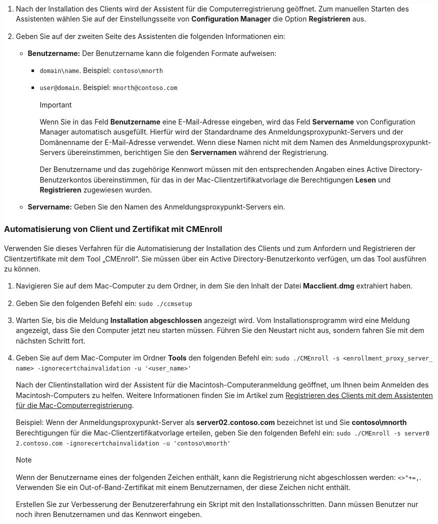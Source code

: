 1. Nach der Installation des Clients wird der Assistent für die Computerregistrierung geöffnet. Zum manuellen Starten des Assistenten wählen Sie auf der Einstellungsseite von **Configuration Manager** die Option **Registrieren** aus.  

2. Geben Sie auf der zweiten Seite des Assistenten die folgenden Informationen ein:  

   - **Benutzername:** Der Benutzername kann die folgenden Formate aufweisen:  

     - `domain\name`. Beispiel: `contoso\mnorth`  

     - `user@domain`. Beispiel: `mnorth@contoso.com`  

         > [!IMPORTANT]  
         >  Wenn Sie in das Feld **Benutzername** eine E-Mail-Adresse eingeben, wird das Feld **Servername** von Configuration Manager automatisch ausgefüllt. Hierfür wird der Standardname des Anmeldungsproxypunkt-Servers und der Domänenname der E-Mail-Adresse verwendet. Wenn diese Namen nicht mit dem Namen des Anmeldungsproxypunkt-Servers übereinstimmen, berichtigen Sie den **Servernamen** während der Registrierung.  

       Der Benutzername und das zugehörige Kennwort müssen mit den entsprechenden Angaben eines Active Directory-Benutzerkontos übereinstimmen, für das in der Mac-Clientzertifikatvorlage die Berechtigungen **Lesen** und **Registrieren** zugewiesen wurden.  

   - **Servername:** Geben Sie den Namen des Anmeldungsproxypunkt-Servers ein.  


### <a name="client-and-certificate-automation-with-cmenroll"></a>Automatisierung von Client und Zertifikat mit CMEnroll  

Verwenden Sie dieses Verfahren für die Automatisierung der Installation des Clients und zum Anfordern und Registrieren der Clientzertifikate mit dem Tool „CMEnroll“. Sie müssen über ein Active Directory-Benutzerkonto verfügen, um das Tool ausführen zu können.

1. Navigieren Sie auf dem Mac-Computer zu dem Ordner, in dem Sie den Inhalt der Datei **Macclient.dmg** extrahiert haben.  

2. Geben Sie den folgenden Befehl ein: `sudo ./ccmsetup`  

3. Warten Sie, bis die Meldung **Installation abgeschlossen** angezeigt wird. Vom Installationsprogramm wird eine Meldung angezeigt, dass Sie den Computer jetzt neu starten müssen. Führen Sie den Neustart nicht aus, sondern fahren Sie mit dem nächsten Schritt fort.  

4. Geben Sie auf dem Mac-Computer im Ordner **Tools** den folgenden Befehl ein: `sudo ./CMEnroll -s <enrollment_proxy_server_name> -ignorecertchainvalidation -u '<user_name>'`  

    Nach der Clientinstallation wird der Assistent für die Macintosh-Computeranmeldung geöffnet, um Ihnen beim Anmelden des Macintosh-Computers zu helfen. Weitere Informationen finden Sie im Artikel zum [Registrieren des Clients mit dem Assistenten für die Mac-Computerregistrierung](#bkmk_enroll).  

     Beispiel: Wenn der Anmeldungsproxypunkt-Server als **server02.contoso.com** bezeichnet ist und Sie **contoso\mnorth** Berechtigungen für die Mac-Clientzertifikatvorlage erteilen, geben Sie den folgenden Befehl ein: `sudo ./CMEnroll -s server02.contoso.com -ignorecertchainvalidation -u 'contoso\mnorth'`  

    > [!NOTE]  
    > Wenn der Benutzername eines der folgenden Zeichen enthält, kann die Registrierung nicht abgeschlossen werden: `<>"+=,`. Verwenden Sie ein Out-of-Band-Zertifikat mit einem Benutzernamen, der diese Zeichen nicht enthält.  
    >  
    > Erstellen Sie zur Verbesserung der Benutzererfahrung ein Skript mit den Installationsschritten. Dann müssen Benutzer nur noch ihren Benutzernamen und das Kennwort eingeben.  
